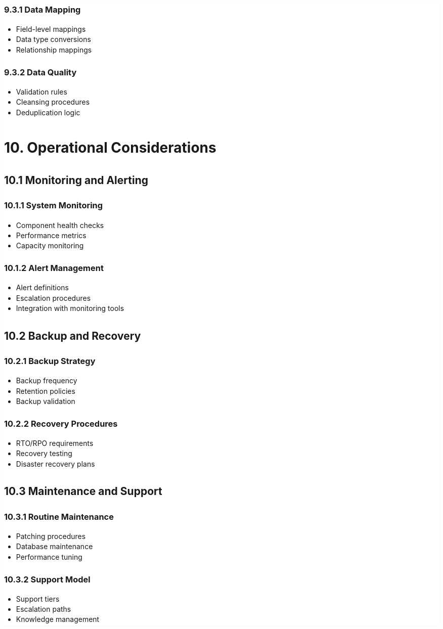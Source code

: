 ### **9.3.1 Data Mapping**
- Field-level mappings
- Data type conversions
- Relationship mappings

### **9.3.2 Data Quality**
- Validation rules
- Cleansing procedures
- Deduplication logic

# **10\. Operational Considerations**

## **10.1 Monitoring and Alerting**

### **10.1.1 System Monitoring**
- Component health checks
- Performance metrics
- Capacity monitoring

### **10.1.2 Alert Management**
- Alert definitions
- Escalation procedures
- Integration with monitoring tools

## **10.2 Backup and Recovery**

### **10.2.1 Backup Strategy**
- Backup frequency
- Retention policies
- Backup validation

### **10.2.2 Recovery Procedures**
- RTO/RPO requirements
- Recovery testing
- Disaster recovery plans

## **10.3 Maintenance and Support**

### **10.3.1 Routine Maintenance**
- Patching procedures
- Database maintenance
- Performance tuning

### **10.3.2 Support Model**
- Support tiers
- Escalation paths
- Knowledge management
